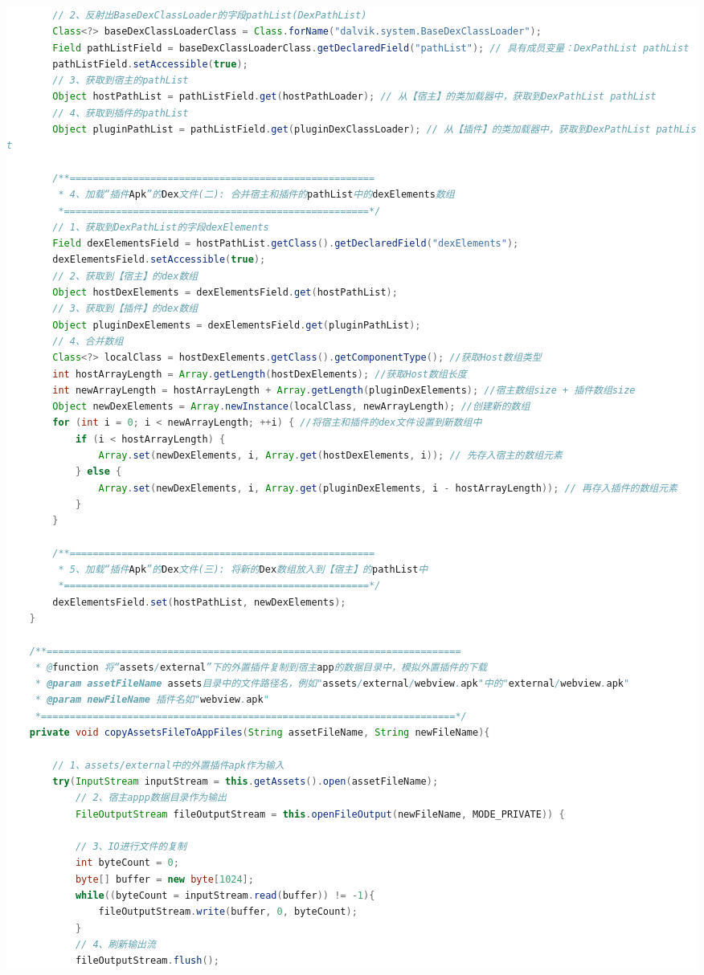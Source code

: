 ```java
        // 2、反射出BaseDexClassLoader的字段pathList(DexPathList)
        Class<?> baseDexClassLoaderClass = Class.forName("dalvik.system.BaseDexClassLoader");
        Field pathListField = baseDexClassLoaderClass.getDeclaredField("pathList"); // 具有成员变量：DexPathList pathList
        pathListField.setAccessible(true);
        // 3、获取到宿主的pathList
        Object hostPathList = pathListField.get(hostPathLoader); // 从【宿主】的类加载器中，获取到DexPathList pathList
        // 4、获取到插件的pathList
        Object pluginPathList = pathListField.get(pluginDexClassLoader); // 从【插件】的类加载器中，获取到DexPathList pathList

        /**=====================================================
         * 4、加载“插件Apk”的Dex文件(二): 合并宿主和插件的pathList中的dexElements数组
         *=====================================================*/
        // 1、获取到DexPathList的字段dexElements
        Field dexElementsField = hostPathList.getClass().getDeclaredField("dexElements");
        dexElementsField.setAccessible(true);
        // 2、获取到【宿主】的dex数组
        Object hostDexElements = dexElementsField.get(hostPathList);
        // 3、获取到【插件】的dex数组
        Object pluginDexElements = dexElementsField.get(pluginPathList);
        // 4、合并数组
        Class<?> localClass = hostDexElements.getClass().getComponentType(); //获取Host数组类型
        int hostArrayLength = Array.getLength(hostDexElements); //获取Host数组长度
        int newArrayLength = hostArrayLength + Array.getLength(pluginDexElements); //宿主数组size + 插件数组size
        Object newDexElements = Array.newInstance(localClass, newArrayLength); //创建新的数组
        for (int i = 0; i < newArrayLength; ++i) { //将宿主和插件的dex文件设置到新数组中
            if (i < hostArrayLength) {
                Array.set(newDexElements, i, Array.get(hostDexElements, i)); // 先存入宿主的数组元素
            } else {
                Array.set(newDexElements, i, Array.get(pluginDexElements, i - hostArrayLength)); // 再存入插件的数组元素
            }
        }

        /**=====================================================
         * 5、加载“插件Apk”的Dex文件(三): 将新的Dex数组放入到【宿主】的pathList中
         *=====================================================*/
        dexElementsField.set(hostPathList, newDexElements);
    }

    /**========================================================================
     * @function 将“assets/external”下的外置插件复制到宿主app的数据目录中，模拟外置插件的下载
     * @param assetFileName assets目录中的文件路径名，例如"assets/external/webview.apk"中的"external/webview.apk"
     * @param newFileName 插件名如"webview.apk"
     *========================================================================*/
    private void copyAssetsFileToAppFiles(String assetFileName, String newFileName){

        // 1、assets/external中的外置插件apk作为输入
        try(InputStream inputStream = this.getAssets().open(assetFileName);
            // 2、宿主appp数据目录作为输出
            FileOutputStream fileOutputStream = this.openFileOutput(newFileName, MODE_PRIVATE)) {

            // 3、IO进行文件的复制
            int byteCount = 0;
            byte[] buffer = new byte[1024];
            while((byteCount = inputStream.read(buffer)) != -1){
                fileOutputStream.write(buffer, 0, byteCount);
            }
            // 4、刷新输出流
            fileOutputStream.flush();
```